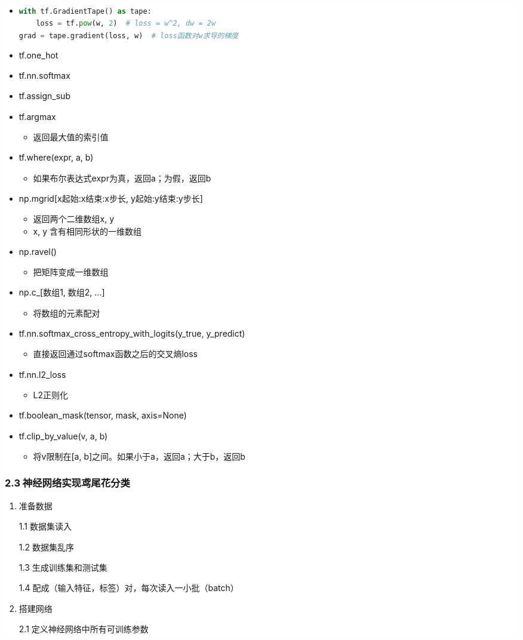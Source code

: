   * ```python
    with tf.GradientTape() as tape:
        loss = tf.pow(w, 2)  # loss = w^2, dw = 2w
    grad = tape.gradient(loss, w)  # loss函数对w求导的梯度
    ```

* tf.one_hot

* tf.nn.softmax

* tf.assign_sub

* tf.argmax

  * 返回最大值的索引值

* tf.where(expr, a, b)

  * 如果布尔表达式expr为真，返回a；为假，返回b

* np.mgrid[x起始:x结束:x步长, y起始:y结束:y步长]

  * 返回两个二维数组x, y
  * x, y 含有相同形状的一维数组

* np.ravel()

  * 把矩阵变成一维数组

* np.c_[数组1, 数组2, ...]  

  * 将数组的元素配对

* tf.nn.softmax_cross_entropy_with_logits(y_true, y_predict)

  * 直接返回通过softmax函数之后的交叉熵loss

* tf.nn.l2_loss

  * L2正则化

* tf.boolean_mask(tensor, mask, axis=None)

* tf.clip_by_value(v, a, b)

  * 将v限制在[a, b]之间。如果小于a，返回a；大于b，返回b

### 2.3 神经网络实现鸢尾花分类

1. 准备数据

   1.1 数据集读入

   1.2 数据集乱序

   1.3 生成训练集和测试集

   1.4 配成（输入特征，标签）对，每次读入一小批（batch）

2. 搭建网络

   2.1 定义神经网络中所有可训练参数
